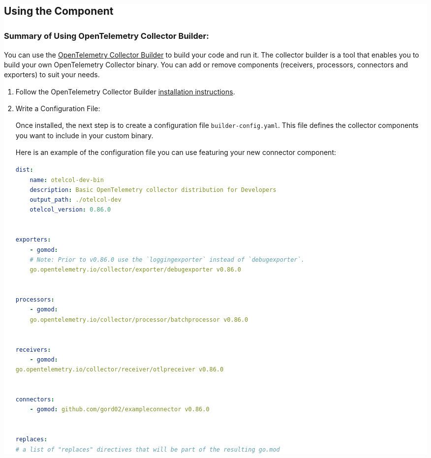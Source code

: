 ## Using the Component

### Summary of Using OpenTelemetry Collector Builder:

You can use the
[OpenTelemetry Collector Builder](/docs/collector/custom-collector/) to build
your code and run it. The collector builder is a tool that enables you to build
your own OpenTelemetry Collector binary. You can add or remove components
(receivers, processors, connectors and exporters) to suit your needs.

1.  Follow the OpenTelemetry Collector Builder
    [installation instructions](/docs/collector/custom-collector/).

2.  Write a Configuration File:

    Once installed, the next step is to create a configuration file
    `builder-config.yaml`. This file defines the collector components you want
    to include in your custom binary.

    Here is an example of the configuration file you can use featuring your new
    connector component:

    ```yaml
    dist:
        name: otelcol-dev-bin
        description: Basic OpenTelemetry collector distribution for Developers
        output_path: ./otelcol-dev
        otelcol_version: 0.86.0


    exporters:
        - gomod:
        # Note: Prior to v0.86.0 use the `loggingexporter` instead of `debugexporter`.
        go.opentelemetry.io/collector/exporter/debugexporter v0.86.0


    processors:
        - gomod:
        go.opentelemetry.io/collector/processor/batchprocessor v0.86.0


    receivers:
        - gomod:
    go.opentelemetry.io/collector/receiver/otlpreceiver v0.86.0


    connectors:
        - gomod: github.com/gord02/exampleconnector v0.86.0


    replaces:
    # a list of "replaces" directives that will be part of the resulting go.mod
